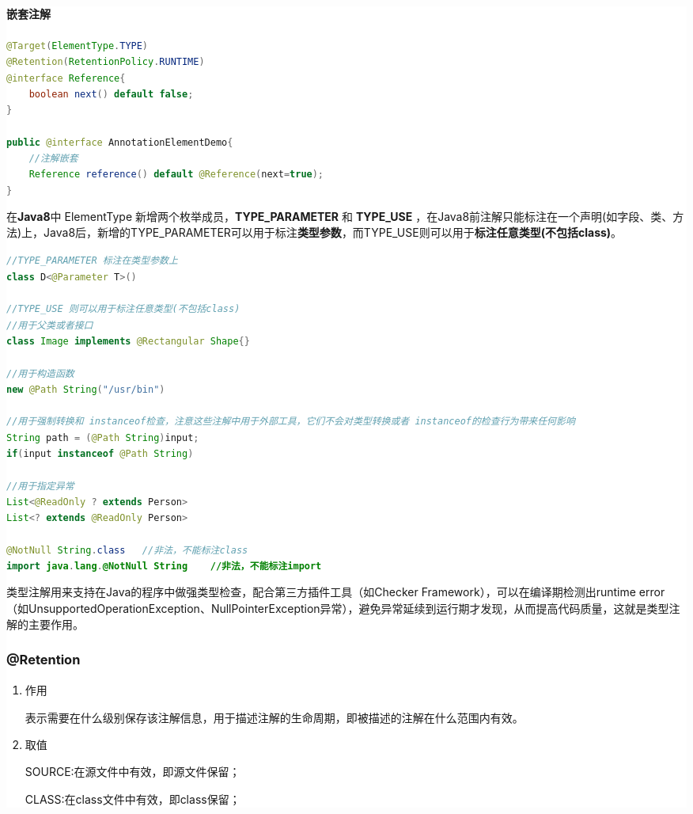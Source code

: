 #### 嵌套注解

```java
@Target(ElementType.TYPE)
@Retention(RetentionPolicy.RUNTIME)
@interface Reference{
	boolean next() default false;
}

public @interface AnnotationElementDemo{
	//注解嵌套
	Reference reference() default @Reference(next=true);
}
```

在**Java8**中 ElementType 新增两个枚举成员，**TYPE_PARAMETER** 和 **TYPE_USE** ，在Java8前注解只能标注在一个声明(如字段、类、方法)上，Java8后，新增的TYPE_PARAMETER可以用于标注**类型参数**，而TYPE_USE则可以用于**标注任意类型(不包括class)**。

```java
//TYPE_PARAMETER 标注在类型参数上
class D<@Parameter T>()

//TYPE_USE 则可以用于标注任意类型(不包括class)
//用于父类或者接口
class Image implements @Rectangular Shape{}

//用于构造函数
new @Path String("/usr/bin")

//用于强制转换和 instanceof检查，注意这些注解中用于外部工具，它们不会对类型转换或者 instanceof的检查行为带来任何影响
String path = (@Path String)input;
if(input instanceof @Path String)

//用于指定异常
List<@ReadOnly ? extends Person>
List<? extends @ReadOnly Person>

@NotNull String.class	//非法，不能标注class
import java.lang.@NotNull String	//非法，不能标注import
```

类型注解用来支持在Java的程序中做强类型检查，配合第三方插件工具（如Checker Framework），可以在编译期检测出runtime error（如UnsupportedOperationException、NullPointerException异常），避免异常延续到运行期才发现，从而提高代码质量，这就是类型注解的主要作用。

### @Retention

1. 作用

   表示需要在什么级别保存该注解信息，用于描述注解的生命周期，即被描述的注解在什么范围内有效。

2. 取值

   SOURCE:在源文件中有效，即源文件保留；

   CLASS:在class文件中有效，即class保留；
